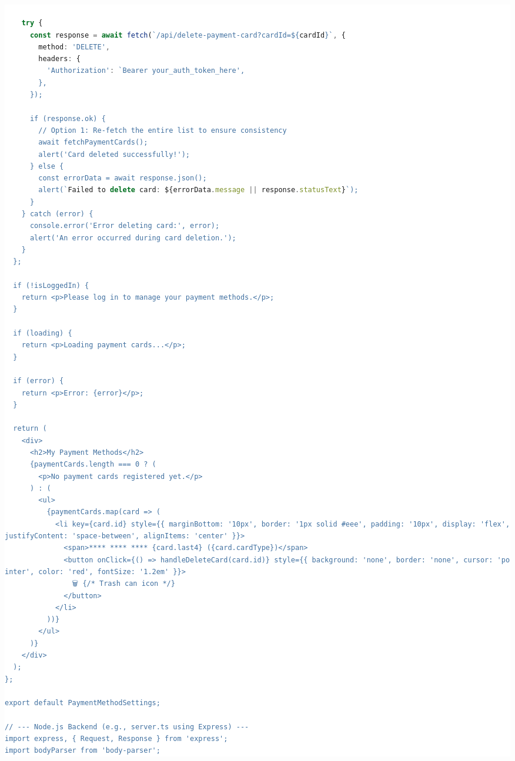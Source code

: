 ```typescript

    try {
      const response = await fetch(`/api/delete-payment-card?cardId=${cardId}`, {
        method: 'DELETE',
        headers: {
          'Authorization': `Bearer your_auth_token_here',
        },
      });

      if (response.ok) {
        // Option 1: Re-fetch the entire list to ensure consistency
        await fetchPaymentCards();
        alert('Card deleted successfully!');
      } else {
        const errorData = await response.json();
        alert(`Failed to delete card: ${errorData.message || response.statusText}`);
      }
    } catch (error) {
      console.error('Error deleting card:', error);
      alert('An error occurred during card deletion.');
    }
  };

  if (!isLoggedIn) {
    return <p>Please log in to manage your payment methods.</p>;
  }

  if (loading) {
    return <p>Loading payment cards...</p>;
  }

  if (error) {
    return <p>Error: {error}</p>;
  }

  return (
    <div>
      <h2>My Payment Methods</h2>
      {paymentCards.length === 0 ? (
        <p>No payment cards registered yet.</p>
      ) : (
        <ul>
          {paymentCards.map(card => (
            <li key={card.id} style={{ marginBottom: '10px', border: '1px solid #eee', padding: '10px', display: 'flex', justifyContent: 'space-between', alignItems: 'center' }}>
              <span>**** **** **** {card.last4} ({card.cardType})</span>
              <button onClick={() => handleDeleteCard(card.id)} style={{ background: 'none', border: 'none', cursor: 'pointer', color: 'red', fontSize: '1.2em' }}>
                🗑️ {/* Trash can icon */}
              </button>
            </li>
          ))}
        </ul>
      )}
    </div>
  );
};

export default PaymentMethodSettings;

// --- Node.js Backend (e.g., server.ts using Express) ---
import express, { Request, Response } from 'express';
import bodyParser from 'body-parser';
```